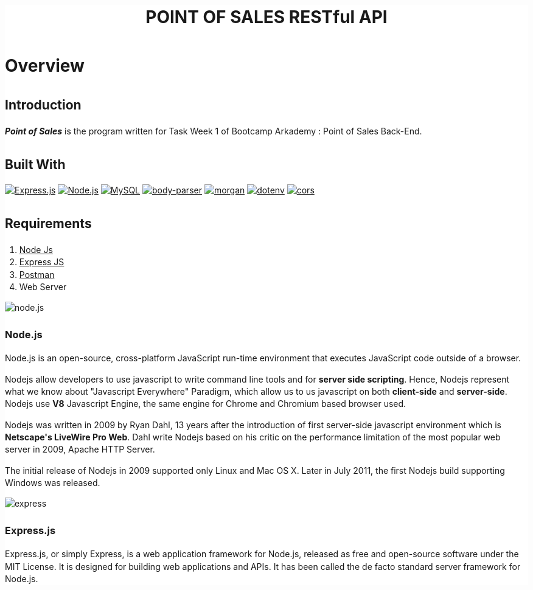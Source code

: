 <h1 align="center"> POINT OF SALES RESTful API </H1>

# Overview

## Introduction

**_Point of Sales_** is the program written for Task Week 1 of Bootcamp Arkademy : Point of Sales Back-End.



## Built With
[![Express.js](https://img.shields.io/badge/Express.js-4.x-orange.svg?style=rounded-square)](https://expressjs.com/en/starter/installing.html) [![Node.js](https://img.shields.io/badge/Node.js-v.10.16-green.svg?style=rounded-square)](https://nodejs.org/) [![MySQL](https://img.shields.io/badge/mysql-v2..17.1-blue)](https://www.npmjs.com/search?q=mysql) [![body-parser](https://img.shields.io/badge/body--parser-v1.19.0-red?style=flat-square&logo=appveyor)](https://www.npmjs.com/package/body-parser) [![morgan](https://img.shields.io/badge/morgan-v1.9.1-success?style=flat-square&logo=appveyor)](https://www.npmjs.com/package/body-parser) [![dotenv](https://img.shields.io/badge/dotenv-v1.9.1-black?style=flat-square&logo=appveyor)](https://www.npmjs.com/package/body-parser) [![cors](https://img.shields.io/badge/cors-v2.8.5-blueviolet?style=flat-square&logo=appveyor)](https://www.npmjs.com/package/body-parser)

## Requirements

1. <a href="https://nodejs.org/en/download/">Node Js</a>
2. <a href="https://expressjs.com/en/starter/installing.html">Express JS </a>
3. <a href="https://www.getpostman.com/">Postman</a>
4. Web Server 

![node.js](https://www.javatpoint.com/js/nodejs/images/node-js-tutorial.png)

### Node.js
Node.js is an open-source, cross-platform JavaScript run-time environment that executes JavaScript code outside of a browser.

Nodejs allow developers to use javascript to write command line tools and for **server side scripting**. Hence, Nodejs represent what we know about "Javascript Everywhere" Paradigm, which allow us to us javascript on both **client-side** and **server-side**. Nodejs use **V8** Javascript Engine, the same engine for Chrome and Chromium based browser used.

Nodejs was written in 2009 by Ryan Dahl, 13 years after the introduction of first server-side javascript environment which is **Netscape's LiveWire Pro Web**. Dahl write Nodejs based on his critic on the performance limitation of the most popular web server in 2009, Apache HTTP Server.

The initial release of Nodejs in 2009 supported only Linux and Mac OS X. Later in July 2011, the first Nodejs build supporting Windows was released.

![express](https://expressjs.com/images/express-facebook-share.png)

### Express.js
Express.js, or simply Express, is a web application framework for Node.js, released as free and open-source software under the MIT License. It is designed for building web applications and APIs. It has been called the de facto standard server framework for Node.js.

